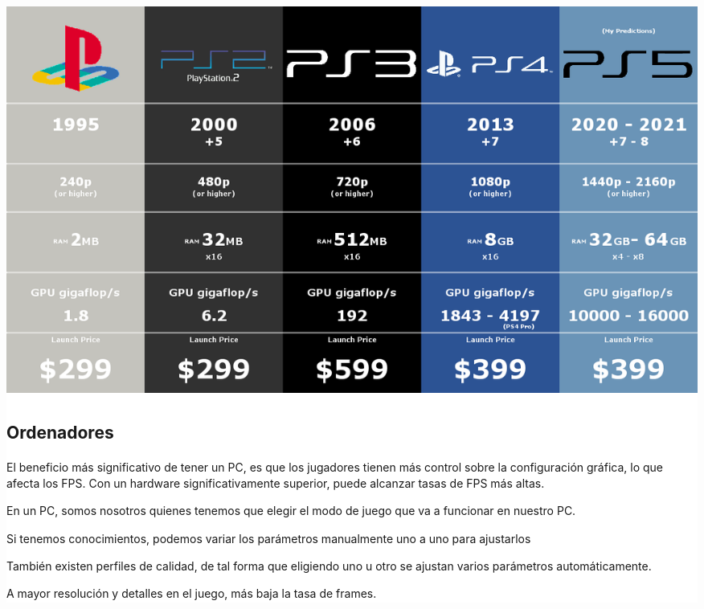 <img src="media/image82.png" id="image82">

## Ordenadores

El beneficio más significativo de tener un PC, es que los jugadores tienen más control sobre la configuración gráfica, lo que afecta los FPS. Con un hardware significativamente superior, puede alcanzar tasas de FPS más altas. 

En un PC, somos nosotros quienes tenemos que elegir el modo de juego que va a funcionar en nuestro PC. 

Si tenemos conocimientos, podemos variar los parámetros manualmente uno a uno para ajustarlos

También existen perfiles de calidad, de tal forma que eligiendo uno u otro se ajustan varios parámetros automáticamente.

A mayor resolución y detalles en el juego, más baja la tasa de frames.
